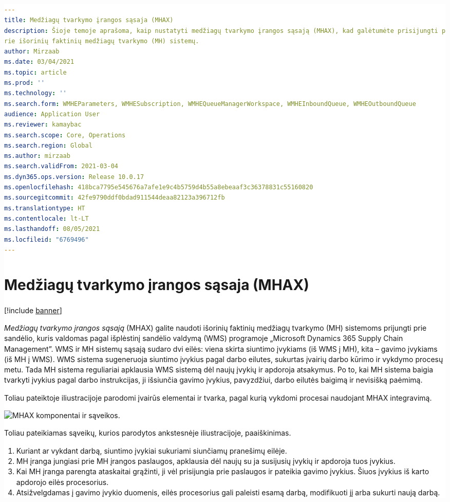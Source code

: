 ```yaml
---
title: Medžiagų tvarkymo įrangos sąsaja (MHAX)
description: Šioje temoje aprašoma, kaip nustatyti medžiagų tvarkymo įrangos sąsają (MHAX), kad galėtumėte prisijungti prie išorinių faktinių medžiagų tvarkymo (MH) sistemų.
author: Mirzaab
ms.date: 03/04/2021
ms.topic: article
ms.prod: ''
ms.technology: ''
ms.search.form: WMHEParameters, WMHESubscription, WMHEQueueManagerWorkspace, WMHEInboundQueue, WMHEOutboundQueue
audience: Application User
ms.reviewer: kamaybac
ms.search.scope: Core, Operations
ms.search.region: Global
ms.author: mirzaab
ms.search.validFrom: 2021-03-04
ms.dyn365.ops.version: Release 10.0.17
ms.openlocfilehash: 418bca7795e545676a7afe1e9c4b5759d4b55a8ebeaaf3c36378831c55160820
ms.sourcegitcommit: 42fe9790ddf0bdad911544deaa82123a396712fb
ms.translationtype: HT
ms.contentlocale: lt-LT
ms.lasthandoff: 08/05/2021
ms.locfileid: "6769496"
---
```

# <a name="material-handling-equipment-interface-mhax"></a>Medžiagų tvarkymo įrangos sąsaja (MHAX)

[!include [banner](../../includes/banner.md)]

*Medžiagų tvarkymo įrangos sąsają* (MHAX) galite naudoti išorinių faktinių medžiagų tvarkymo (MH) sistemoms prijungti prie sandėlio, kuris valdomas pagal išplėstinį sandėlio valdymą (WMS) programoje „Microsoft Dynamics 365 Supply Chain Management”. WMS ir MH sistemų sąsają sudaro dvi eilės: viena skirta siuntimo įvykiams (iš WMS į MH), kita – gavimo įvykiams (iš MH į WMS). WMS sistema sugeneruoja siuntimo įvykius pagal darbo eilutes, sukurtas įvairių darbo kūrimo ir vykdymo procesų metu. Tada MH sistema reguliariai apklausia WMS sistemą dėl naujų įvykių ir apdoroja atsakymus. Po to, kai MH sistema baigia tvarkyti įvykius pagal darbo instrukcijas, ji išsiunčia gavimo įvykius, pavyzdžiui, darbo eilutės baigimą ir nevisišką paėmimą.

Toliau pateiktoje iliustracijoje parodomi įvairūs elementai ir tvarka, pagal kurią vykdomi procesai naudojant MHAX integravimą.

![MHAX komponentai ir sąveikos.](media/mhax-components.png "MHAX komponentai ir sąveikos")

Toliau pateikiamas sąveikų, kurios parodytos ankstesnėje iliustracijoje, paaiškinimas.

1. Kuriant ar vykdant darbą, siuntimo įvykiai sukuriami siunčiamų pranešimų eilėje.
2. MH įranga jungiasi prie MH įrangos paslaugos, apklausia dėl naujų su ja susijusių įvykių ir apdoroja tuos įvykius.
3. Kai MH įranga parengta ataskaitai grąžinti, ji vėl prisijungia prie paslaugos ir pateikia gavimo įvykius. Šiuos įvykius iš karto apdorojo eilės procesorius.
4. Atsižvelgdamas į gavimo įvykio duomenis, eilės procesorius gali paleisti esamą darbą, modifikuoti jį arba sukurti naują darbą.
